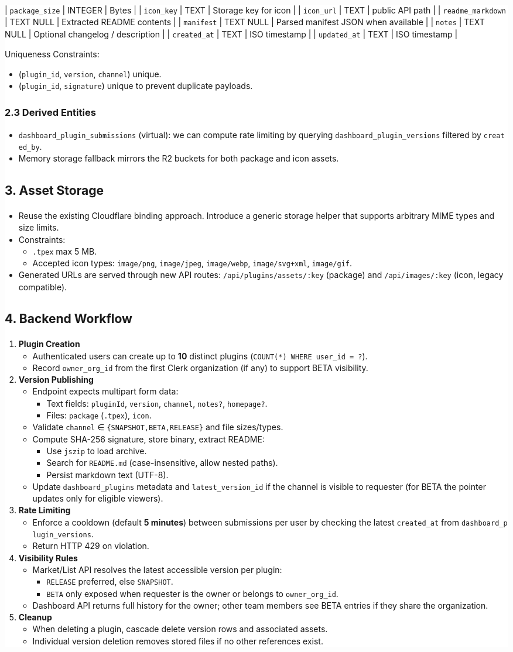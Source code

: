 | `package_size` | INTEGER | Bytes |
| `icon_key` | TEXT | Storage key for icon |
| `icon_url` | TEXT | public API path |
| `readme_markdown` | TEXT NULL | Extracted README contents |
| `manifest` | TEXT NULL | Parsed manifest JSON when available |
| `notes` | TEXT NULL | Optional changelog / description |
| `created_at` | TEXT | ISO timestamp |
| `updated_at` | TEXT | ISO timestamp |

Uniqueness Constraints:
- (`plugin_id`, `version`, `channel`) unique.
- (`plugin_id`, `signature`) unique to prevent duplicate payloads.

### 2.3 Derived Entities
- `dashboard_plugin_submissions` (virtual): we can compute rate limiting by querying `dashboard_plugin_versions` filtered by `created_by`.
- Memory storage fallback mirrors the R2 buckets for both package and icon assets.

## 3. Asset Storage
- Reuse the existing Cloudflare binding approach. Introduce a generic storage helper that supports arbitrary MIME types and size limits.
- Constraints:
  - `.tpex` max 5 MB.
  - Accepted icon types: `image/png`, `image/jpeg`, `image/webp`, `image/svg+xml`, `image/gif`.
- Generated URLs are served through new API routes: `/api/plugins/assets/:key` (package) and `/api/images/:key` (icon, legacy compatible).

## 4. Backend Workflow
1. **Plugin Creation**
   - Authenticated users can create up to **10** distinct plugins (`COUNT(*) WHERE user_id = ?`).
   - Record `owner_org_id` from the first Clerk organization (if any) to support BETA visibility.
2. **Version Publishing**
   - Endpoint expects multipart form data:
     - Text fields: `pluginId`, `version`, `channel`, `notes?`, `homepage?`.
     - Files: `package` (`.tpex`), `icon`.
   - Validate `channel` ∈ `{SNAPSHOT,BETA,RELEASE}` and file sizes/types.
   - Compute SHA-256 signature, store binary, extract README:
     - Use `jszip` to load archive.
     - Search for `README.md` (case-insensitive, allow nested paths).
     - Persist markdown text (UTF-8).
   - Update `dashboard_plugins` metadata and `latest_version_id` if the channel is visible to requester (for BETA the pointer updates only for eligible viewers).
3. **Rate Limiting**
   - Enforce a cooldown (default **5 minutes**) between submissions per user by checking the latest `created_at` from `dashboard_plugin_versions`.
   - Return HTTP 429 on violation.
4. **Visibility Rules**
   - Market/List API resolves the latest accessible version per plugin:
     - `RELEASE` preferred, else `SNAPSHOT`.
     - `BETA` only exposed when requester is the owner or belongs to `owner_org_id`.
   - Dashboard API returns full history for the owner; other team members see BETA entries if they share the organization.
5. **Cleanup**
   - When deleting a plugin, cascade delete version rows and associated assets.
   - Individual version deletion removes stored files if no other references exist.
